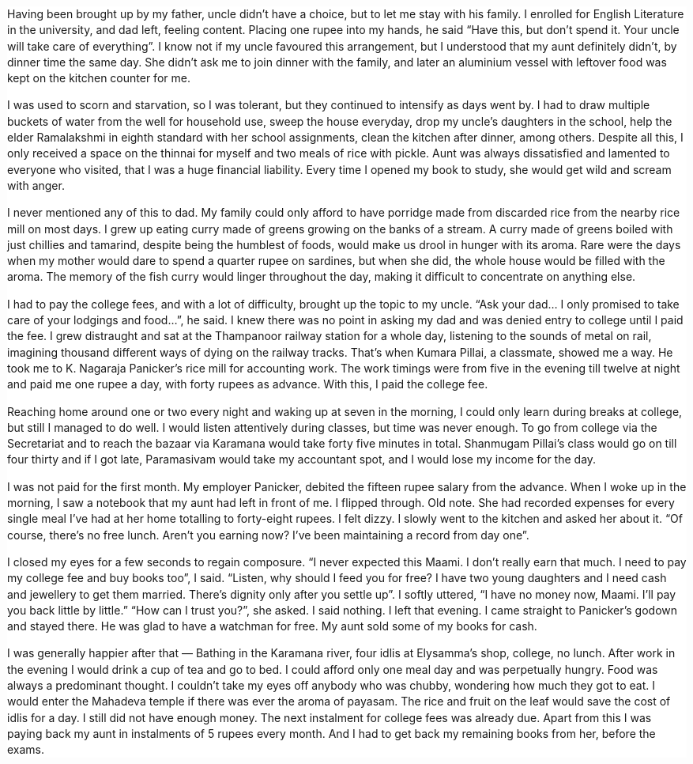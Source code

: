 Having been brought up by my father, uncle didn’t have a choice, but to let me stay with his family. I enrolled for English Literature in the university, and dad left, feeling content. Placing one rupee into my hands, he said “Have this, but don’t spend it. Your uncle will take care of everything”. I know not if my uncle favoured this arrangement, but I understood that my aunt definitely didn’t, by dinner time the same day. She didn’t ask me to join dinner with the family, and later an aluminium vessel with leftover food was kept on the kitchen counter for me.

I was used to scorn and starvation, so I was tolerant, but they continued to intensify as days went by. I had to draw multiple buckets of water from the well for household use, sweep the house everyday, drop my uncle’s daughters in the school, help the elder Ramalakshmi in eighth standard with her school assignments, clean the kitchen after dinner, among others. Despite all this, I only received a space on the thinnai for myself and two meals of rice with pickle. Aunt was always dissatisfied and lamented to everyone who visited, that I was a huge financial liability. Every time I opened my book to study, she would get wild and scream with anger.

I never mentioned any of this to dad. My family could only afford to have porridge made from discarded rice from the nearby rice mill on most days. I grew up eating curry made of greens growing on the banks of a stream. A curry made of greens boiled with just chillies and tamarind, despite being the humblest of foods, would make us drool in hunger with its aroma. Rare were the days when my mother would dare to spend a quarter rupee on sardines, but when she did, the whole house would be filled with the aroma. The memory of the fish curry would linger throughout the day, making it difficult to concentrate on anything else.

I had to pay the college fees, and with a lot of difficulty, brought up the topic to my uncle. “Ask your dad… I only promised to take care of your lodgings and food…”, he said. I knew there was no point in asking my dad and was denied entry to college until I paid the fee. I grew distraught and sat at the Thampanoor railway station for a whole day, listening to the sounds of metal on rail, imagining thousand different ways of dying on the railway tracks. That’s when Kumara Pillai, a classmate, showed me a way. He took me to K. Nagaraja Panicker’s rice mill for accounting work. The work timings were from five in the evening till twelve at night and paid me one rupee a day, with forty rupees as advance. With this, I paid the college fee.

Reaching home around one or two every night and waking up at seven in the morning, I could only learn during breaks at college, but still I managed to do well. I would listen attentively during classes, but time was never enough. To go from college via the Secretariat and to reach the bazaar via Karamana would take forty five minutes in total. Shanmugam Pillai’s class would go on till four thirty and if I got late, Paramasivam would take my accountant spot, and I would lose my income for the day.

I was not paid for the first month. My employer Panicker, debited the fifteen rupee salary from the advance. When I woke up in the morning, I saw a notebook that my aunt had left in front of me. I flipped through. Old note. She had recorded expenses for every single meal I’ve had at her home totalling to forty-eight rupees. I felt dizzy. I slowly went to the kitchen and asked her about it. “Of course, there’s no free lunch. Aren’t you earning now? I’ve been maintaining a record from day one”.

I closed my eyes for a few seconds to regain composure. “I never expected this Maami. I don’t really earn that much. I need to pay my college fee and buy books too”, I said. “Listen, why should I feed you for free? I have two young daughters and I need cash and jewellery to get them married. There’s dignity only after you settle up”. I softly uttered, “I have no money now, Maami. I’ll pay you back little by little.” “How can I trust you?”, she asked. I said nothing. I left that evening. I came straight to Panicker’s godown and stayed there. He was glad to have a watchman for free. My aunt sold some of my books for cash.

I was generally happier after that — Bathing in the Karamana river, four idlis at Elysamma’s shop, college, no lunch. After work in the evening I would drink a cup of tea and go to bed. I could afford only one meal day and was perpetually hungry. Food was always a predominant thought. I couldn’t take my eyes off anybody who was chubby, wondering how much they got to eat. I would enter the Mahadeva temple if there was ever the aroma of payasam. The rice and fruit on the leaf would save the cost of idlis for a day. I still did not have enough money. The next instalment for college fees was already due. Apart from this I was paying back my aunt in instalments of 5 rupees every month. And I had to get back my remaining books from her, before the exams.
